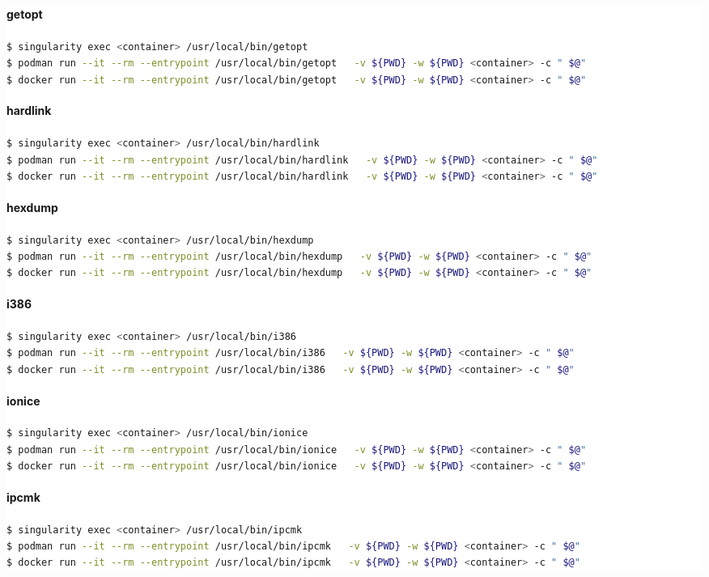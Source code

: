 
#### getopt

```bash
$ singularity exec <container> /usr/local/bin/getopt
$ podman run --it --rm --entrypoint /usr/local/bin/getopt   -v ${PWD} -w ${PWD} <container> -c " $@"
$ docker run --it --rm --entrypoint /usr/local/bin/getopt   -v ${PWD} -w ${PWD} <container> -c " $@"
```


#### hardlink

```bash
$ singularity exec <container> /usr/local/bin/hardlink
$ podman run --it --rm --entrypoint /usr/local/bin/hardlink   -v ${PWD} -w ${PWD} <container> -c " $@"
$ docker run --it --rm --entrypoint /usr/local/bin/hardlink   -v ${PWD} -w ${PWD} <container> -c " $@"
```


#### hexdump

```bash
$ singularity exec <container> /usr/local/bin/hexdump
$ podman run --it --rm --entrypoint /usr/local/bin/hexdump   -v ${PWD} -w ${PWD} <container> -c " $@"
$ docker run --it --rm --entrypoint /usr/local/bin/hexdump   -v ${PWD} -w ${PWD} <container> -c " $@"
```


#### i386

```bash
$ singularity exec <container> /usr/local/bin/i386
$ podman run --it --rm --entrypoint /usr/local/bin/i386   -v ${PWD} -w ${PWD} <container> -c " $@"
$ docker run --it --rm --entrypoint /usr/local/bin/i386   -v ${PWD} -w ${PWD} <container> -c " $@"
```


#### ionice

```bash
$ singularity exec <container> /usr/local/bin/ionice
$ podman run --it --rm --entrypoint /usr/local/bin/ionice   -v ${PWD} -w ${PWD} <container> -c " $@"
$ docker run --it --rm --entrypoint /usr/local/bin/ionice   -v ${PWD} -w ${PWD} <container> -c " $@"
```


#### ipcmk

```bash
$ singularity exec <container> /usr/local/bin/ipcmk
$ podman run --it --rm --entrypoint /usr/local/bin/ipcmk   -v ${PWD} -w ${PWD} <container> -c " $@"
$ docker run --it --rm --entrypoint /usr/local/bin/ipcmk   -v ${PWD} -w ${PWD} <container> -c " $@"
```
